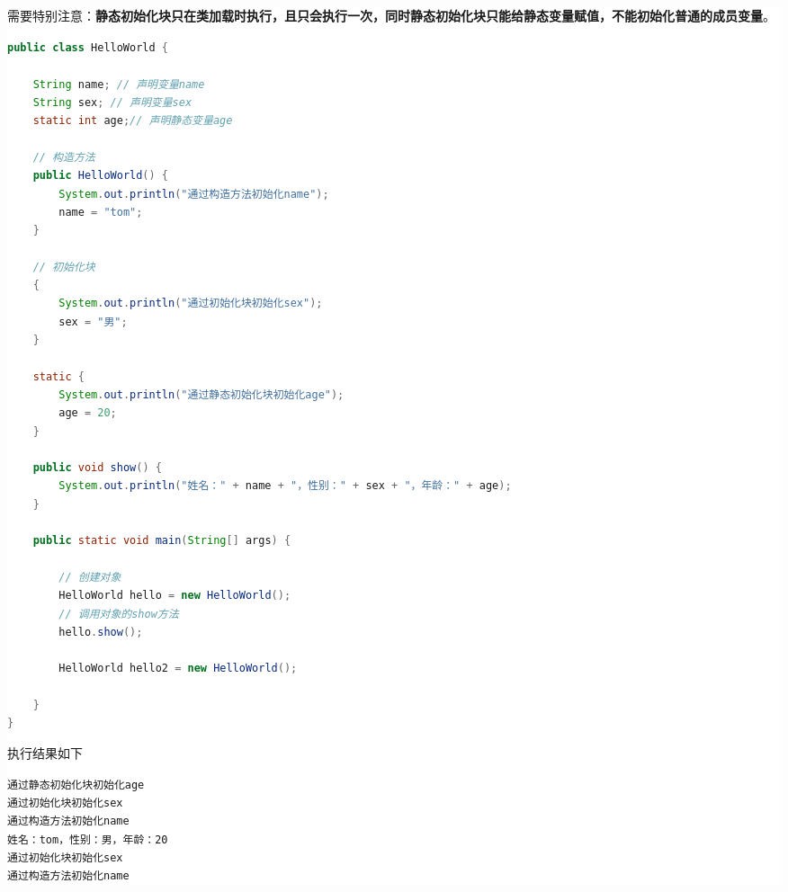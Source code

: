 

需要特别注意：**静态初始化块只在类加载时执行，且只会执行一次，同时静态初始化块只能给静态变量赋值，不能初始化普通的成员变量**。



```java
public class HelloWorld {

    String name; // 声明变量name
    String sex; // 声明变量sex
    static int age;// 声明静态变量age

    // 构造方法
    public HelloWorld() {
        System.out.println("通过构造方法初始化name");
        name = "tom";
    }

    // 初始化块
    {
        System.out.println("通过初始化块初始化sex");
        sex = "男";
    }

    static {
        System.out.println("通过静态初始化块初始化age");
        age = 20;
    }

    public void show() {
        System.out.println("姓名：" + name + "，性别：" + sex + "，年龄：" + age);
    }

    public static void main(String[] args) {

        // 创建对象
        HelloWorld hello = new HelloWorld();
        // 调用对象的show方法
        hello.show();
      
      	HelloWorld hello2 = new HelloWorld();

    }
}
```

执行结果如下

```shell
通过静态初始化块初始化age
通过初始化块初始化sex
通过构造方法初始化name
姓名：tom，性别：男，年龄：20
通过初始化块初始化sex
通过构造方法初始化name
```
